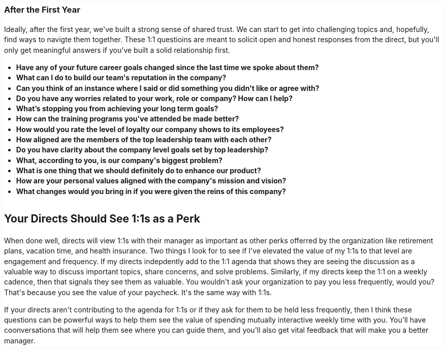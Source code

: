 ### **After the First Year**

Ideally, after the first year, we've built a strong sense of shared trust. We can start to get into challenging topics and, hopefully, find ways to navigte them together. These 1:1 questioins are meant to solicit open and honest responses from the direct, but you'll only get meaningful answers if you've built a solid relationship first.

* **Have any of your future career goals changed since the last time we spoke about them?**
* **What can I do to build our team's reputation in the company?**
* **Can you think of an instance where I said or did something you didn't like or agree with?**
* **Do you have any worries related to your work, role or company? How can I help?**
* **What’s stopping you from achieving your long term goals?**
* **How can the training programs you've attended be made better?**
* **How would you rate the level of loyalty our company shows to its employees?**
* **How aligned are the members of the top leadership team with each other?**
* **Do you have clarity about the company level goals set by top leadership?**
* **What, according to you, is our company's biggest problem?**
* **What is one thing that we should definitely do to enhance our product?**
* **How are your personal values aligned with the company's mission and vision?**
* **What changes would you bring in if you were given the reins of this company?**

## Your Directs Should See 1:1s as a Perk

When done well, directs will view 1:1s with their manager as important as other perks offerred by the organization like retirement plans, vacation time, and health insurance. Two things I look for to see if I've elevated the value of my 1:1s to that level are engagement and frequency. If my directs indepdently add to the 1:1 agenda that shows they are seeing the discussion as a valuable way to discuss important topics, share concerns, and solve problems. Similarly, if my directs keep the 1:1 on a weekly cadence, then that signals they see them as valuable. You wouldn't ask your organization to pay you less frequently, would you? That's because you see the value of your paycheck. It's the same way with 1:1s.

If your directs aren't contributing to the agenda for 1:1s or if they ask for them to be held less frequently, then I think these questions can be powerful ways to help them see the value of spending mutually interactive weekly time with you. You'll have coonversations that will help them see where you can guide them, and you'll also get vital feedback that will make you a better manager.